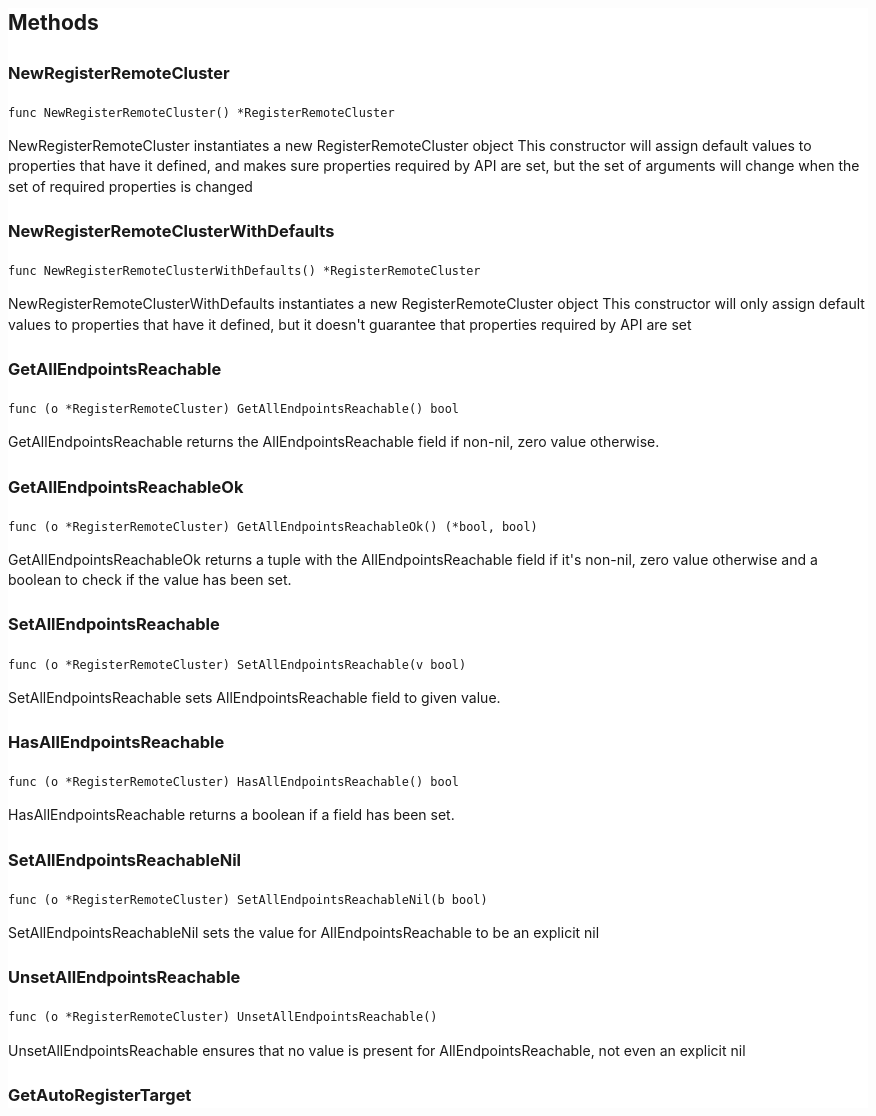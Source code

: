 ## Methods

### NewRegisterRemoteCluster

`func NewRegisterRemoteCluster() *RegisterRemoteCluster`

NewRegisterRemoteCluster instantiates a new RegisterRemoteCluster object
This constructor will assign default values to properties that have it defined,
and makes sure properties required by API are set, but the set of arguments
will change when the set of required properties is changed

### NewRegisterRemoteClusterWithDefaults

`func NewRegisterRemoteClusterWithDefaults() *RegisterRemoteCluster`

NewRegisterRemoteClusterWithDefaults instantiates a new RegisterRemoteCluster object
This constructor will only assign default values to properties that have it defined,
but it doesn't guarantee that properties required by API are set

### GetAllEndpointsReachable

`func (o *RegisterRemoteCluster) GetAllEndpointsReachable() bool`

GetAllEndpointsReachable returns the AllEndpointsReachable field if non-nil, zero value otherwise.

### GetAllEndpointsReachableOk

`func (o *RegisterRemoteCluster) GetAllEndpointsReachableOk() (*bool, bool)`

GetAllEndpointsReachableOk returns a tuple with the AllEndpointsReachable field if it's non-nil, zero value otherwise
and a boolean to check if the value has been set.

### SetAllEndpointsReachable

`func (o *RegisterRemoteCluster) SetAllEndpointsReachable(v bool)`

SetAllEndpointsReachable sets AllEndpointsReachable field to given value.

### HasAllEndpointsReachable

`func (o *RegisterRemoteCluster) HasAllEndpointsReachable() bool`

HasAllEndpointsReachable returns a boolean if a field has been set.

### SetAllEndpointsReachableNil

`func (o *RegisterRemoteCluster) SetAllEndpointsReachableNil(b bool)`

 SetAllEndpointsReachableNil sets the value for AllEndpointsReachable to be an explicit nil

### UnsetAllEndpointsReachable
`func (o *RegisterRemoteCluster) UnsetAllEndpointsReachable()`

UnsetAllEndpointsReachable ensures that no value is present for AllEndpointsReachable, not even an explicit nil
### GetAutoRegisterTarget
